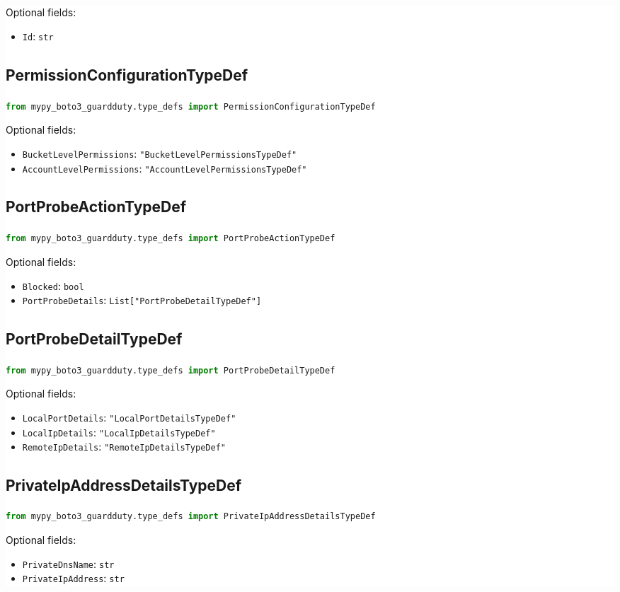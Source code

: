 


Optional fields:
- `Id`: `str`


## PermissionConfigurationTypeDef

```python
from mypy_boto3_guardduty.type_defs import PermissionConfigurationTypeDef
```




Optional fields:
- `BucketLevelPermissions`: `"BucketLevelPermissionsTypeDef"`
- `AccountLevelPermissions`: `"AccountLevelPermissionsTypeDef"`


## PortProbeActionTypeDef

```python
from mypy_boto3_guardduty.type_defs import PortProbeActionTypeDef
```




Optional fields:
- `Blocked`: `bool`
- `PortProbeDetails`: `List["PortProbeDetailTypeDef"]`


## PortProbeDetailTypeDef

```python
from mypy_boto3_guardduty.type_defs import PortProbeDetailTypeDef
```




Optional fields:
- `LocalPortDetails`: `"LocalPortDetailsTypeDef"`
- `LocalIpDetails`: `"LocalIpDetailsTypeDef"`
- `RemoteIpDetails`: `"RemoteIpDetailsTypeDef"`


## PrivateIpAddressDetailsTypeDef

```python
from mypy_boto3_guardduty.type_defs import PrivateIpAddressDetailsTypeDef
```




Optional fields:
- `PrivateDnsName`: `str`
- `PrivateIpAddress`: `str`
